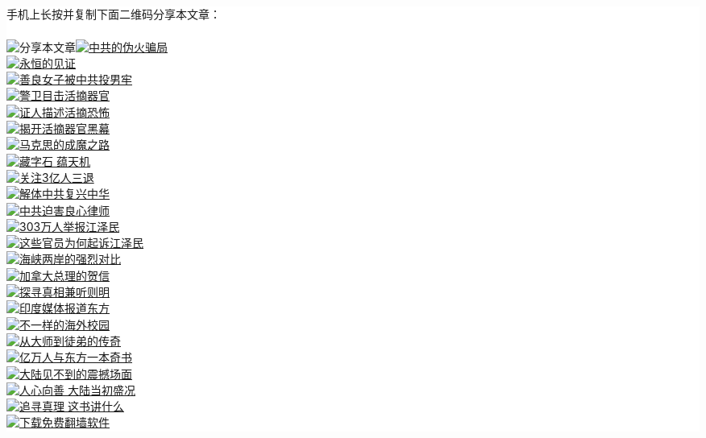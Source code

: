 ####
手机上长按并复制下面二维码分享本文章：<br><br><img src="http://www.hehaibao.com/qr/index.php?m=1&e=L&p=10&t=&d=https://github.com/asdfgt5/djy/blob/master/gb/16/4/29/n7783888.md%231" title="分享本文章"></td><td VALIGN=TOP><a href="https://github.com/asdfgt5/djy/blob/master/gb/16/1/21/n4622075.md?dfh#1" target="_blank"><img src="https://raw.githubusercontent.com/asdfgt5/djy/master/gb/300/wei-f1.jpg" title="中共的伪火骗局"  alt="中共的伪火骗局"></a><br><a href="https://github.com/asdfgt5/yh/blob/master/README.md?dfh#1" target="_blank"><img src="https://raw.githubusercontent.com/asdfgt5/djy/master/gb/300/yong-h.jpg" title="永恒的见证"  alt="永恒的见证"></a><br><a href="https://github.com/asdfgt5/djy/blob/master/gb/13/9/29/n3974789.md?dfh#1" target="_blank"><img src="https://raw.githubusercontent.com/asdfgt5/djy/master/gb/300/shang-lnz.jpg" title="善良女子被中共投男牢"  alt="善良女子被中共投男牢"></a><br><a href="https://github.com/asdfgt5/djy/blob/master/gb/16/3/16/n4663449.md?dfh#1" target="_blank"><img src="https://raw.githubusercontent.com/asdfgt5/djy/master/gb/300/huo-z3.jpg" title="警卫目击活摘器官"  alt="警卫目击活摘器官"></a><br><a href="https://github.com/asdfgt5/djy/blob/master/gb/16/8/7/n8177641.md?dfh#1" target="_blank"><img src="https://raw.githubusercontent.com/asdfgt5/djy/master/gb/300/huo-z4.jpg" title="证人描述活摘恐怖"  alt="证人描述活摘恐怖"></a><br><a href="https://github.com/asdfgt5/djy/blob/master/gb/10/4/19/n2881569.md?dfh#1" target="_blank"><img src="https://raw.githubusercontent.com/asdfgt5/djy/master/gb/300/huo-z1.jpg" title="揭开活摘器官黑幕"  alt="揭开活摘器官黑幕"></a><br><a href="https://github.com/asdfgt5/djy/blob/master/gb/10/11/7/n3077476.md?dfh#1" target="_blank"><img src="https://raw.githubusercontent.com/asdfgt5/djy/master/gb/300/ma-ks.jpg" title="马克思的成魔之路"  alt="马克思的成魔之路"></a><br><a href="https://github.com/asdfgt5/djy/blob/master/gb/14/6/9/n4173977.md?dfh#1" target="_blank"><img src="https://raw.githubusercontent.com/asdfgt5/djy/master/gb/300/chang-zs.jpg" title="藏字石 蕴天机"  alt="藏字石 蕴天机"></a><br><a href="https://github.com/asdfgt5/djy/blob/master/gb/18/5/10/n10381511.md?dfh#1" target="_blank"><img src="https://raw.githubusercontent.com/asdfgt5/djy/master/gb/300/st1.jpg" title="关注3亿人三退"  alt="关注3亿人三退"></a><br><a href="https://github.com/asdfgt5/djy/blob/master/gb/18/3/21/n10237682.md?dfh#1" target="_blank"><img src="https://raw.githubusercontent.com/asdfgt5/djy/master/gb/300/jie-t.jpg" title="解体中共复兴中华"  alt="解体中共复兴中华"></a><br><a href="https://github.com/asdfgt5/djy/blob/master/gb/9/2/9/n2422991.md?dfh#1" target="_blank"><img src="https://raw.githubusercontent.com/asdfgt5/djy/master/gb/300/gao-zs.jpg" title="中共迫害良心律师"  alt="中共迫害良心律师"></a><br><a href="https://github.com/asdfgt5/djy/blob/master/gb/18/12/9/n10900044.md?dfh#1" target="_blank"><img src="https://raw.githubusercontent.com/asdfgt5/djy/master/gb/300/sj1.jpg" title="303万人举报江泽民"  alt="303万人举报江泽民"></a><br><a href="https://github.com/asdfgt5/djy/blob/master/gb/18/8/28/n10672014.md?dfh#1" target="_blank"><img src="https://raw.githubusercontent.com/asdfgt5/djy/master/gb/300/sj2.jpg" title="这些官员为何起诉江泽民"  alt="这些官员为何起诉江泽民"></a><br><a href="https://github.com/asdfgt5/djy/blob/master/gb/8/12/18/n2367165.md?dfh#1" target="_blank"><img src="https://raw.githubusercontent.com/asdfgt5/djy/master/gb/300/liangan.jpg" title="海峡两岸的强烈对比"  alt="海峡两岸的强烈对比"></a><br><a href="https://github.com/asdfgt5/djy/blob/master/gb/15/5/5/n4427238.md?dfh#1" target="_blank"><img src="https://raw.githubusercontent.com/asdfgt5/djy/master/gb/300/jia-ndzl.jpg" title="加拿大总理的贺信"  alt="加拿大总理的贺信"></a><br><a href="https://github.com/asdfgt5/djy/blob/master/gb/11/6/17/n3289382.md?dfh#1" target="_blank">
<img src="https://raw.githubusercontent.com/asdfgt5/djy/master/gb/300/xiao-wd.jpg" title="探寻真相兼听则明"  alt="探寻真相兼听则明"></a><br><a href="https://github.com/asdfgt5/djy/blob/master/gb/18/10/27/n10812623.md?dfh#1" target="_blank"><img src="https://raw.githubusercontent.com/asdfgt5/djy/master/gb/300/yindu.jpg" title="印度媒体报道东方"  alt="印度媒体报道东方"></a><br><a href="https://github.com/asdfgt5/djy/blob/master/gb/18/6/9/n10469652.md?dfh#1" target="_blank"><img src="https://raw.githubusercontent.com/asdfgt5/djy/master/gb/300/xie-j.jpg" title="不一样的海外校园"  alt="不一样的海外校园"></a><br><a href="https://github.com/asdfgt5/djy/blob/master/gb/7/4/5/n1669415.md?dfh#1" target="_blank"><img src="https://raw.githubusercontent.com/asdfgt5/djy/master/gb/300/li-up.jpg" title="从大师到徒弟的传奇"  alt="从大师到徒弟的传奇"></a><br><a href="https://github.com/asdfgt5/djy/blob/master/gb/17/5/26/n9191512.md?dfh#1" target="_blank"><img src="https://raw.githubusercontent.com/asdfgt5/djy/master/gb/300/zfl2.jpg" title="亿万人与东方一本奇书"  alt="亿万人与东方一本奇书"></a><br><a href="https://github.com/asdfgt5/djy/blob/master/gb/13/11/27/n4020290.md?dfh#1" target="_blank"><img src="https://raw.githubusercontent.com/asdfgt5/djy/master/gb/300/zhen-h.jpg" title="大陆见不到的震撼场面"  alt="大陆见不到的震撼场面"></a><br><a href="https://github.com/asdfgt5/djy/blob/master/gb/15/7/17/n4482910.md?dfh#1" target="_blank"><img src="https://raw.githubusercontent.com/asdfgt5/djy/master/gb/300/dalu-sk.jpg" title="人心向善 大陆当初盛况"  alt="人心向善 大陆当初盛况"></a><br><a href="https://github.com/asdfgt5/djy/blob/master/gb/9/10/15/n2689419.md?dfh#1" target="_blank"><img src="https://raw.githubusercontent.com/asdfgt5/djy/master/gb/300/zfl1.jpg" title="追寻真理 这书讲什么"  alt="追寻真理 这书讲什么"></a><br><a href="https://github.com/asdfgt5/fq/blob/master/README.md?dfh#1" target="_blank"><img src="https://raw.githubusercontent.com/asdfgt5/djy/master/gb/300/fq1.jpg" title="下载免费翻墙软件"  alt="下载免费翻墙软件"></a><br></td></tr></table>
